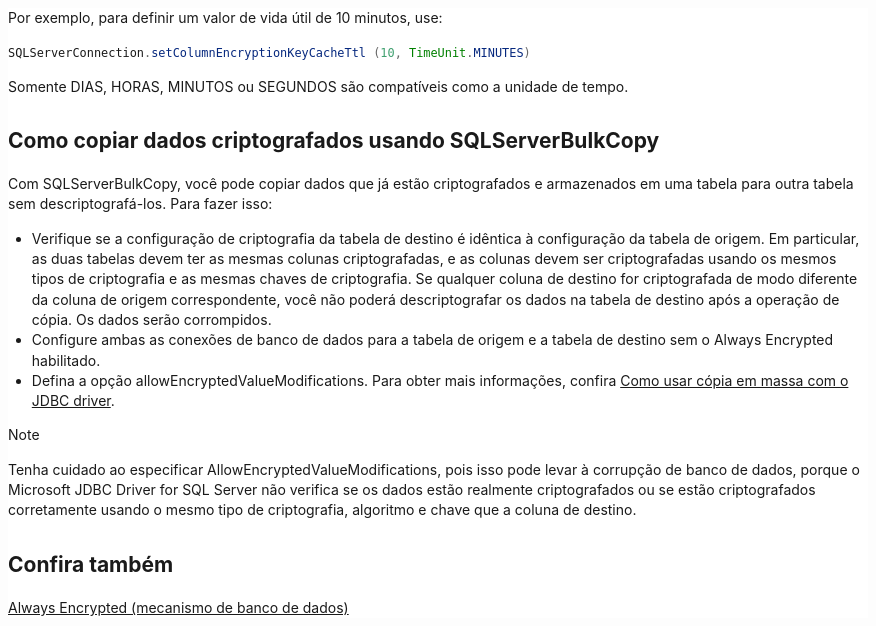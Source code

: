 Por exemplo, para definir um valor de vida útil de 10 minutos, use:

```java
SQLServerConnection.setColumnEncryptionKeyCacheTtl (10, TimeUnit.MINUTES)
```

Somente DIAS, HORAS, MINUTOS ou SEGUNDOS são compatíveis como a unidade de tempo.  

## <a name="copying-encrypted-data-using-sqlserverbulkcopy"></a>Como copiar dados criptografados usando SQLServerBulkCopy

Com SQLServerBulkCopy, você pode copiar dados que já estão criptografados e armazenados em uma tabela para outra tabela sem descriptografá-los. Para fazer isso:

- Verifique se a configuração de criptografia da tabela de destino é idêntica à configuração da tabela de origem. Em particular, as duas tabelas devem ter as mesmas colunas criptografadas, e as colunas devem ser criptografadas usando os mesmos tipos de criptografia e as mesmas chaves de criptografia. Se qualquer coluna de destino for criptografada de modo diferente da coluna de origem correspondente, você não poderá descriptografar os dados na tabela de destino após a operação de cópia. Os dados serão corrompidos.
- Configure ambas as conexões de banco de dados para a tabela de origem e a tabela de destino sem o Always Encrypted habilitado.
- Defina a opção allowEncryptedValueModifications. Para obter mais informações, confira [Como usar cópia em massa com o JDBC driver](../../connect/jdbc/using-bulk-copy-with-the-jdbc-driver.md).

> [!NOTE]
> Tenha cuidado ao especificar AllowEncryptedValueModifications, pois isso pode levar à corrupção de banco de dados, porque o Microsoft JDBC Driver for SQL Server não verifica se os dados estão realmente criptografados ou se estão criptografados corretamente usando o mesmo tipo de criptografia, algoritmo e chave que a coluna de destino.

## <a name="see-also"></a>Confira também

[Always Encrypted (mecanismo de banco de dados)](../../relational-databases/security/encryption/always-encrypted-database-engine.md)
